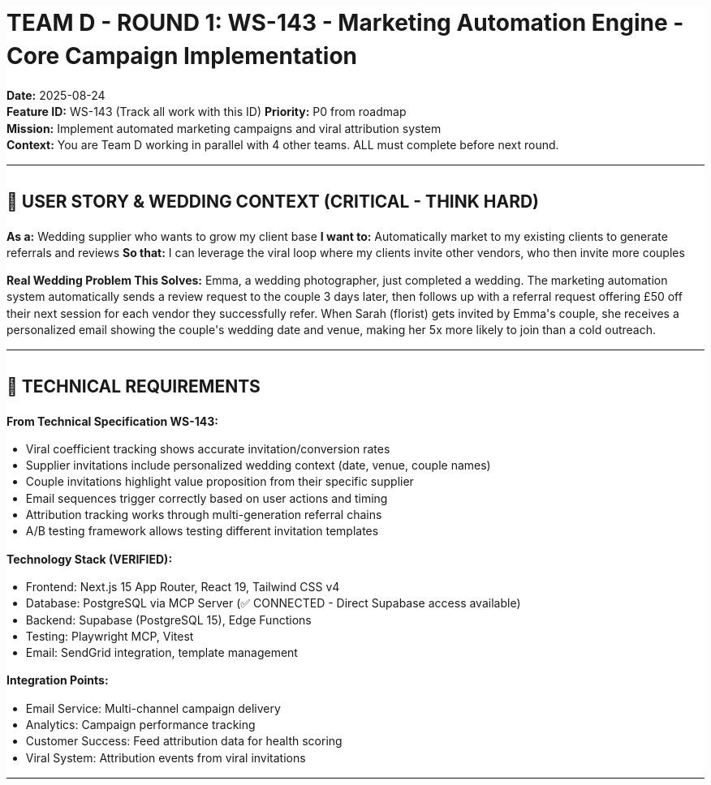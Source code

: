 # TEAM D - ROUND 1: WS-143 - Marketing Automation Engine - Core Campaign Implementation

**Date:** 2025-08-24  
**Feature ID:** WS-143 (Track all work with this ID)
**Priority:** P0 from roadmap  
**Mission:** Implement automated marketing campaigns and viral attribution system  
**Context:** You are Team D working in parallel with 4 other teams. ALL must complete before next round.

---

## 🎯 USER STORY & WEDDING CONTEXT (CRITICAL - THINK HARD)

**As a:** Wedding supplier who wants to grow my client base
**I want to:** Automatically market to my existing clients to generate referrals and reviews
**So that:** I can leverage the viral loop where my clients invite other vendors, who then invite more couples

**Real Wedding Problem This Solves:**
Emma, a wedding photographer, just completed a wedding. The marketing automation system automatically sends a review request to the couple 3 days later, then follows up with a referral request offering £50 off their next session for each vendor they successfully refer. When Sarah (florist) gets invited by Emma's couple, she receives a personalized email showing the couple's wedding date and venue, making her 5x more likely to join than a cold outreach.

---

## 🎯 TECHNICAL REQUIREMENTS

**From Technical Specification WS-143:**
- Viral coefficient tracking shows accurate invitation/conversion rates
- Supplier invitations include personalized wedding context (date, venue, couple names)
- Couple invitations highlight value proposition from their specific supplier
- Email sequences trigger correctly based on user actions and timing
- Attribution tracking works through multi-generation referral chains
- A/B testing framework allows testing different invitation templates

**Technology Stack (VERIFIED):**
- Frontend: Next.js 15 App Router, React 19, Tailwind CSS v4
- Database: PostgreSQL via MCP Server (✅ CONNECTED - Direct Supabase access available)
- Backend: Supabase (PostgreSQL 15), Edge Functions
- Testing: Playwright MCP, Vitest
- Email: SendGrid integration, template management

**Integration Points:**
- Email Service: Multi-channel campaign delivery
- Analytics: Campaign performance tracking
- Customer Success: Feed attribution data for health scoring
- Viral System: Attribution events from viral invitations

---
